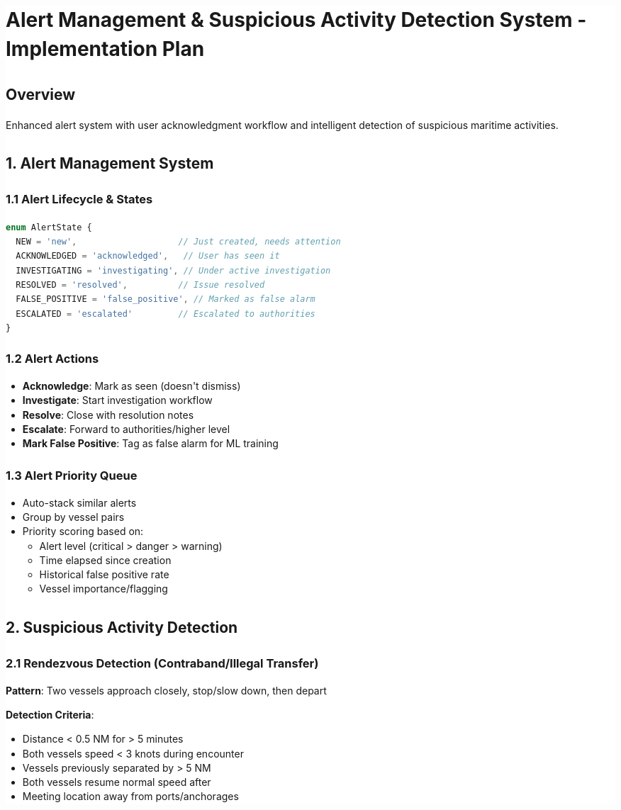 # Alert Management & Suspicious Activity Detection System - Implementation Plan

## Overview
Enhanced alert system with user acknowledgment workflow and intelligent detection of suspicious maritime activities.

## 1. Alert Management System

### 1.1 Alert Lifecycle & States
```typescript
enum AlertState {
  NEW = 'new',                    // Just created, needs attention
  ACKNOWLEDGED = 'acknowledged',   // User has seen it
  INVESTIGATING = 'investigating', // Under active investigation
  RESOLVED = 'resolved',          // Issue resolved
  FALSE_POSITIVE = 'false_positive', // Marked as false alarm
  ESCALATED = 'escalated'         // Escalated to authorities
}
```

### 1.2 Alert Actions
- **Acknowledge**: Mark as seen (doesn't dismiss)
- **Investigate**: Start investigation workflow
- **Resolve**: Close with resolution notes
- **Escalate**: Forward to authorities/higher level
- **Mark False Positive**: Tag as false alarm for ML training

### 1.3 Alert Priority Queue
- Auto-stack similar alerts
- Group by vessel pairs
- Priority scoring based on:
  - Alert level (critical > danger > warning)
  - Time elapsed since creation
  - Historical false positive rate
  - Vessel importance/flagging

## 2. Suspicious Activity Detection

### 2.1 Rendezvous Detection (Contraband/Illegal Transfer)
**Pattern**: Two vessels approach closely, stop/slow down, then depart

**Detection Criteria**:
- Distance < 0.5 NM for > 5 minutes
- Both vessels speed < 3 knots during encounter
- Vessels previously separated by > 5 NM
- Both vessels resume normal speed after
- Meeting location away from ports/anchorages
